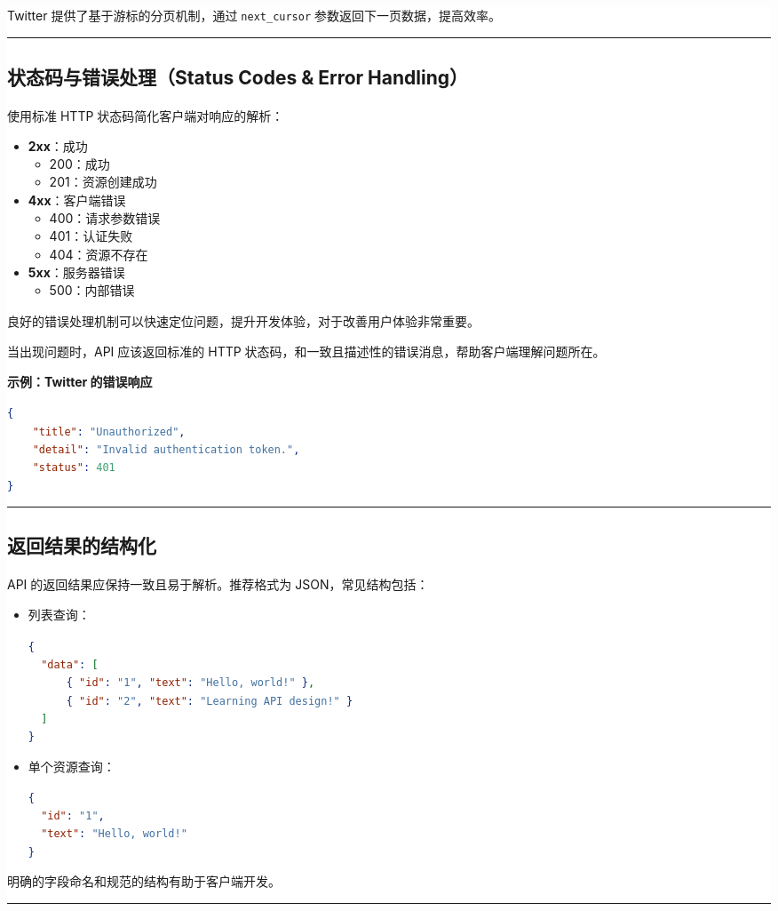 Twitter 提供了基于游标的分页机制，通过 `next_cursor` 参数返回下一页数据，提高效率。

---

## 状态码与错误处理（Status Codes & Error Handling）

使用标准 HTTP 状态码简化客户端对响应的解析：

- **2xx**：成功
  - 200：成功
  - 201：资源创建成功
- **4xx**：客户端错误
  - 400：请求参数错误
  - 401：认证失败
  - 404：资源不存在
- **5xx**：服务器错误
  - 500：内部错误

良好的错误处理机制可以快速定位问题，提升开发体验，对于改善用户体验非常重要。

当出现问题时，API 应该返回标准的 HTTP 状态码，和一致且描述性的错误消息，帮助客户端理解问题所在。

**示例：Twitter 的错误响应**

```json
{
	"title": "Unauthorized",
	"detail": "Invalid authentication token.",
	"status": 401
}
```

---

## 返回结果的结构化

API 的返回结果应保持一致且易于解析。推荐格式为 JSON，常见结构包括：

- 列表查询：
  ```json
  {
  	"data": [
  		{ "id": "1", "text": "Hello, world!" },
  		{ "id": "2", "text": "Learning API design!" }
  	]
  }
  ```
- 单个资源查询：
  ```json
  {
  	"id": "1",
  	"text": "Hello, world!"
  }
  ```

明确的字段命名和规范的结构有助于客户端开发。

---